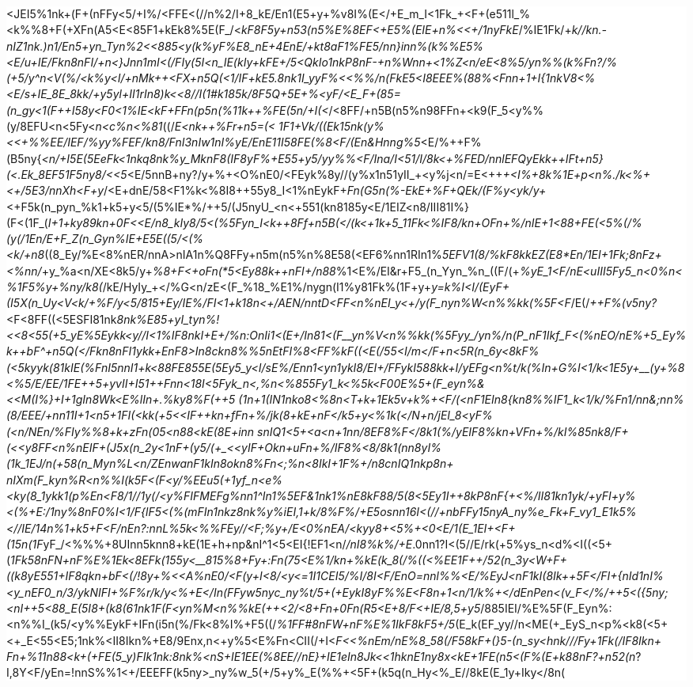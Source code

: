 <JEI5%1nk+(F+(nFFy<5/+I%/<FFE<(//n%2/I+8_kE/En1(E5+y+%v8I%(E</+E_m_I<1Fk_+<F+(e511l_%<k%%8+F(+XFn(A5<E<85F1+kEk8%5E(F_/<_kF8F5y+n53(n5%E%8EF<+E5%(EIE+n%<<+/1nyFkE_/%IE1Fk/+_k//kn.-nIZ1nk.)n1/En5+yn_Tyn%2<<885<y(k%yF%_E8_nE+4EnE/+kt8aF1%FE5/nn}inn%(k%%E5%<E/u+IE/Fkn8nFI/+n<}Jnn1mI<(/FIy(5I<n_IE(_kIy+kFE+/5<QkIo1nkP8nF-+n%Wnn_+<1%Z<n/eE<8%5/yn%%(k%Fn?/%(+5/y^_n<V(%_/<k%y<I/+nMk++<FX+n5Q(<1/IF+kE5.8nk1I_yyF%<<%%/n(FkE5<I8EEE%(88%<Fnn+1+I{1nkV8<%<E/s+IE_8E_8kk/+y5yl+II1rIn8)k<<8//I(1#k185k/8F5Q+_5E+_%<yF/<E_F+(85=(n_gy<1(F++I58y<F0<1%IE<kF+FFn(p5n(%11k++%FE(5n/+I_(<_/<8FF/+n5B(n5%n98FFn+<k9(F_5<y%%(y/8EFU<n<5Fy<_n<c%n<%81_((/_E<nk++%Fr+n5=(< 1F1+Vk/((Ek15nk(y%<<+%%EE/IEF/%yy%FEF/kn8/FnI3nIw1nI%yE/EnE11I58FE(%8<F/(En&Hnng%5_<E/%++F%(B5ny{_<n/+I5E(_5EeFk<1nkq8nk%y_MknF8(IF8yF%+E55+y5/yy%%<F/Ina/I<51/I/8k<+%FED/nnlEFQyEkk++IFt+n5}(<.Ek_8EF51F5ny8_/<<5_<E/5nnB+ny?/y+%+<O%nE0/<FEyk%8y//(y%x1n51yII_+<y%j<n/=E<++_+<I%+8k%1E+p<n%./k<%+<+/5E3/nnXh<F+y_/<E+dnE/58<F1%k<%8I8++55y8_I<1%nEykF+_Fn(G5n(%-EkE+%F+QEk/(F%y<yk/y+_<+F5k(n_pyn_%k1+k5+y<5/(5%IE*%/++5/(J5nyU_<n<+551(kn8185y<E/1EIZ<n8/III81I%}(F<(1F_(_I+1+ky89kn+0F<<E/_n8_kIy8/5<(%5Fyn_I<_k++8Ff+n5B(</(k<+1k_+_5_11Fk<%IF8/kn+OFn+%/nIE+1<88+FE(<5%(/%(y(/1En/E+F_Z(n_Gyn_%IE+E5E((5/<(%_<k/+n8_((8_Ey/%E<8%nER/nnA>nIA1n%Q8FFy+n5m(n5%n%8E58(<EF6%nn1RIn1%_5EFV1(8/%kF8kkEZ(E8*En/1EI+1Fk;8nFz+<%nn/_+y_%a<n/XE<8k5/y+_%8+F<+oFn(*5<Ey88k++nFI+/n88_%1<E%/EI&r+F5_(n_Yyn_%n_((F/(+_%yE_1<F/nE<uIII5Fy5_n<0%n<%1F5%y+%ny/k8(_/kE/HyIy_+</%G<n/zE<(F_%18_%E1%/nygn(I1%y81Fk%(1F+y+_y=k%I<I/(EyF+(I5X(n_Uy<V<k/+%F/y<5/815+Ey/IE%/FI<1+k18n<+/AEN/nntD<FF<n%nEI_y<+/y(F_nyn%W<n%%kk(%5F<F_/E(/_++F%(v5ny?_<F<8FF((<5ESFI81nk*8nk%E85+yI_tyn%!<<8<55(+5_yE%5Eykk<y//I<1%IF8nkI+_E+/%n:OnIi1<_(E+/In81<(F__yn%V<n%%kk(%5Fyy_/yn%/n(P_nF1Ikf_F<(%nEO/nE%+5_Ey%k++bF^+n5Q(</Fkn8nFI1ykk+EnF8>In8ckn8%%5nEtFI%8<FF%kF((<_E(/55<I/m</F+n<5R(n_6y<8kF%(<5kyyk(81kIE(%FnI5nnI1+k<88FE855E(_5Ey5_y<I/sE%/Enn1<yn1ykI8/EI+/FFykI588kk+I/yEFg<n%t/k(%In+G%I<1/k<1E5y+__(y+%8<%5/E_/EE_/1FE++5+yvII+I51++Fnn<18I<5Fyk_n<,%n<%855Fy1_k<%5k<F00E%5+(F_eyn%&<<M(I%}+I+1gIn8Wk<E%lIn+.%ky8%F(++5 (1n+1(IN1nko8<%8n<T+k+1Ek5v+k%+<F/(<nF1EIn8{kn8%%_IF1_k<1/k/%Fn1/nn&;nn%(8/EEE/+nn11I+1<n5+1FI(<kk(+_5<<IF++kn+fFn+%/jk(8+kE+nF</k5+y<_%1k_(</N+n/jEI_8<yF%(<n/NEn/%FIy%_%8+k_+zFn(05<n88<kE(8E+inn snIQ1<5+<_a<n+1nn/_8EF8%F</8k1(%_/yEIF8%kn+VFn+%/kI%85nk8/F+(<_<y8FF<n%nEIF+(J5x(n_2y<1nF+(y5/(+_<<yIF+Okn+uFn+%/_IF8%<8/8k1(nn8yI%(1k_1EJ/n(+58(n_Myn%L<n/ZEnwanF1kIn8okn8%_Fn<;%n<8IkI+1F%+/n8cnIQ1nkp8n+ nIXm(F_kyn%R<n%%I_(k5F<(_F<y/%EEu5(+_1yf_n<e%<ky(8_1ykk1(p%En<F8/1//1y(/_<y%FIFMEFg%nn1^In1%_5EF&1nk1%nE8kF88/5(8<5Ey1I++8kP8nF{+<%/II81kn1yk/+yFI+y_%<(%+E:/1ny%8nF0%I<1/F{lF5<(%_(mFIn1nkz8nk%y%iEI,1+k/8%F%/+E5osnn16I<(//+nbFFy15nyA_ny%e_Fk+F_vy1_E1k5%<//IE/14n%1+k5+F<F/nEn?:nnL%5k<%%FEy//<F;%y+/E<0%nEA/<kyy8_+<5%+<_0<E/1(E_1EI_+<F+(15n(1F*yF_/<%%%+8UInn5knn8+kE(1E+h+np&nI^1<5<EI{!EF1<n/_/nI8%k%/+E_.0nn1?I<(5//E/rk(+5%ys_n<d%<I((<5+(___1Fk58nFN+nF%E%1Ek<8EFk(155y<__815%8+Fy+:Fn(75<E%1/kn+%kE(k_8(/%((<%EE1F++/52(n_3y<W+F+((k8yE551+IF8qkn+bF<(/!8y+%<<A%nE0/<F(y+_I<8/<y<=1I1CEI5/%I/8I<F/_EnO=nnl%%_<E/%EyJ<nF1kI(8Ik++5F</FI+{nId1nI%<y_nEF0_n/3/ykNIFI+%F%r/k/y<%+E</In(FFyw5nyc_ny%t/5+(+_EykI8yF%%E<F8n+1<n/1/k_%+<_/dEnPen<(v_F</%/++5<({5ny;_<nI++5<88_E(5I8+(k8(_61nk1F(F_<yn%M<n%%kE(+_+<2/<8+Fn+0Fn(R5<E+8/F<+IE/8,5+y5_/885IEI/%E%5F(F_Eyn%:<n%%I_(k5/<y%%EykF+IFn(i5n(%/Fk<8%I%+F5((/_%1FF#8nFW+nF%E%1IkF8kF5+/5_(E_k(EF_yy//n<ME(+_EyS_n<p%<k8(<5+<+_E<55<E5;1nk%<II8Ikn%+E8/9Enx,n<+y%5<E%Fn<CII(/+I<_F<<%nEm/nE%8_58(/F58kF+(}5-(n_sy<hnk///Fy+1Fk(/IF8Ikn+ Fn+%11n88<k+(+FE(5_y)FIk1nk:8nk%<nS+IE1EE(%8EE//nE}+IE1eIn8Jk<<1hknE1ny8x<kE+1FE(n5<(F%(E+k88nF?+n52(n_?I,8Y<F/yEn=!nnS%%1<+/EEEFF(k5ny>_ny%w_5(+/5+y%_E(%%+<5F+(k5q(n_Hy<%_E//8kE(E_1y+Iky</8n(